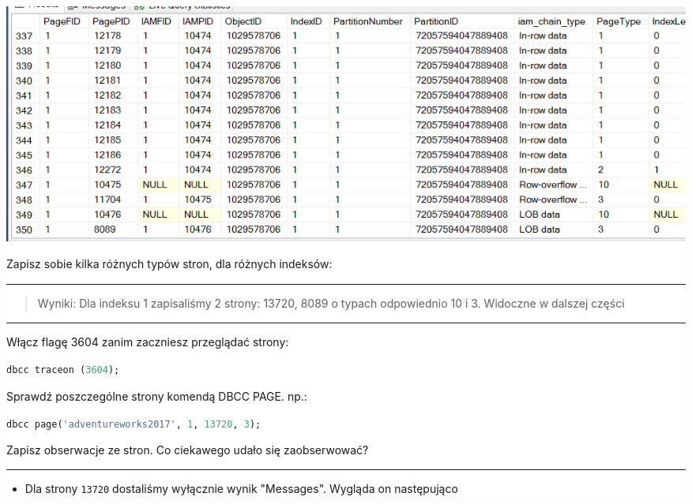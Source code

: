 ![](img/ex4/1-2.png)

Zapisz sobie kilka różnych typów stron, dla różnych indeksów:

---

> Wyniki: Dla indeksu 1 zapisaliśmy 2 strony: 13720, 8089 o typach odpowiednio 10 i 3. Widoczne w dalszej części

---

Włącz flagę 3604 zanim zaczniesz przeglądać strony:

```sql
dbcc traceon (3604);
```

Sprawdź poszczególne strony komendą DBCC PAGE. np.:

```sql
dbcc page('adventureworks2017', 1, 13720, 3);
```

Zapisz obserwacje ze stron. Co ciekawego udało się zaobserwować?

---

- Dla strony `13720` dostaliśmy wyłącznie wynik "Messages". Wygląda on następująco
